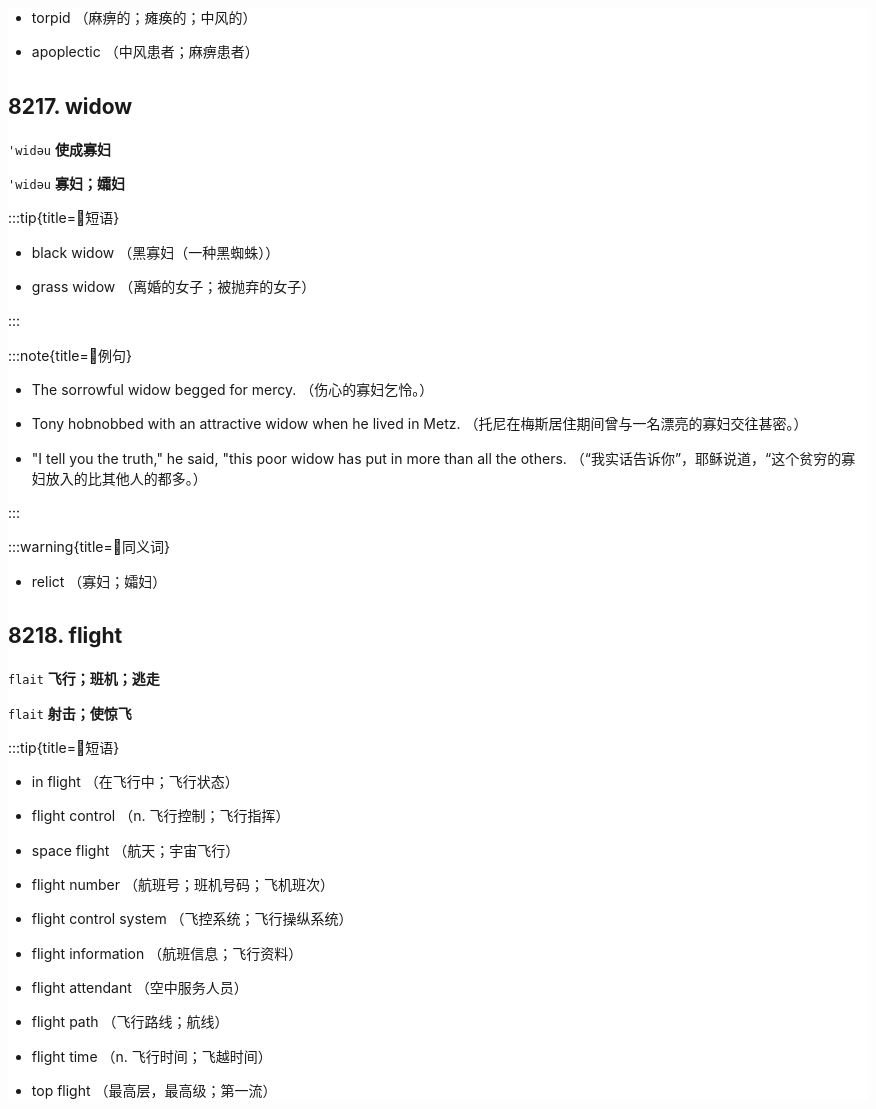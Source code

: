 - torpid （麻痹的；瘫痪的；中风的）

- apoplectic （中风患者；麻痹患者）


## 8217. widow

`'widəu`  **使成寡妇**

`'widəu`  **寡妇；孀妇**

:::tip{title=🤩短语}

- black widow （黑寡妇（一种黑蜘蛛））

- grass widow （离婚的女子；被抛弃的女子）

:::

:::note{title=🎤例句}

- The sorrowful widow begged for mercy. （伤心的寡妇乞怜。）

- Tony hobnobbed with an attractive widow when he lived in Metz. （托尼在梅斯居住期间曾与一名漂亮的寡妇交往甚密。）

- "I tell you the truth," he said, "this poor widow has put in more than all the others. （“我实话告诉你”，耶稣说道，“这个贫穷的寡妇放入的比其他人的都多。）

:::

:::warning{title=🤔同义词}

- relict （寡妇；孀妇）


## 8218. flight

`flait`  **飞行；班机；逃走**

`flait`  **射击；使惊飞**

:::tip{title=🤩短语}

- in flight （在飞行中；飞行状态）

- flight control （n. 飞行控制；飞行指挥）

- space flight （航天；宇宙飞行）

- flight number （航班号；班机号码；飞机班次）

- flight control system （飞控系统；飞行操纵系统）

- flight information （航班信息；飞行资料）

- flight attendant （空中服务人员）

- flight path （飞行路线；航线）

- flight time （n. 飞行时间；飞越时间）

- top flight （最高层，最高级；第一流）
